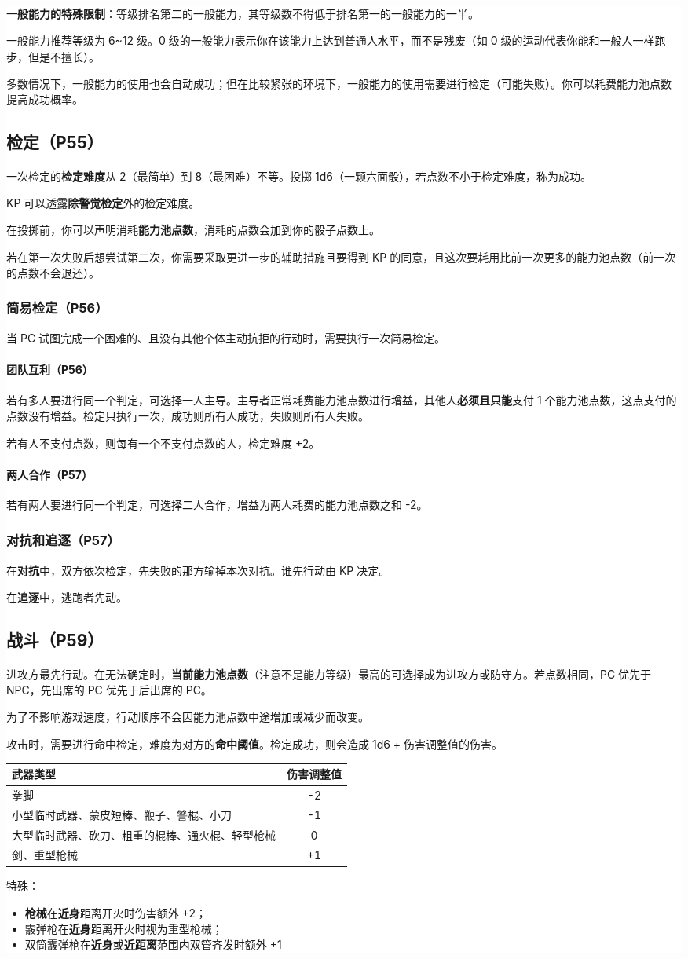 **一般能力的特殊限制**：等级排名第二的一般能力，其等级数不得低于排名第一的一般能力的一半。

一般能力推荐等级为 6~12 级。0 级的一般能力表示你在该能力上达到普通人水平，而不是残废（如 0 级的运动代表你能和一般人一样跑步，但是不擅长）。

多数情况下，一般能力的使用也会自动成功；但在比较紧张的环境下，一般能力的使用需要进行检定（可能失败）。你可以耗费能力池点数提高成功概率。

## 检定（P55）
一次检定的**检定难度**从 2（最简单）到 8（最困难）不等。投掷 1d6（一颗六面骰），若点数不小于检定难度，称为成功。

KP 可以透露**除警觉检定**外的检定难度。

在投掷前，你可以声明消耗**能力池点数**，消耗的点数会加到你的骰子点数上。

若在第一次失败后想尝试第二次，你需要采取更进一步的辅助措施且要得到 KP 的同意，且这次要耗用比前一次更多的能力池点数（前一次的点数不会退还）。

### 简易检定（P56）
当 PC 试图完成一个困难的、且没有其他个体主动抗拒的行动时，需要执行一次简易检定。

#### 团队互利（P56）
若有多人要进行同一个判定，可选择一人主导。主导者正常耗费能力池点数进行增益，其他人**必须且只能**支付 1 个能力池点数，这点支付的点数没有增益。检定只执行一次，成功则所有人成功，失败则所有人失败。

若有人不支付点数，则每有一个不支付点数的人，检定难度 +2。

#### 两人合作（P57）
若有两人要进行同一个判定，可选择二人合作，增益为两人耗费的能力池点数之和 -2。

### 对抗和追逐（P57）
在**对抗**中，双方依次检定，先失败的那方输掉本次对抗。谁先行动由 KP 决定。

在**追逐**中，逃跑者先动。

## 战斗（P59）
进攻方最先行动。在无法确定时，**当前能力池点数**（注意不是能力等级）最高的可选择成为进攻方或防守方。若点数相同，PC 优先于 NPC，先出席的 PC 优先于后出席的 PC。

为了不影响游戏速度，行动顺序不会因能力池点数中途增加或减少而改变。

攻击时，需要进行命中检定，难度为对方的**命中阈值**。检定成功，则会造成 1d6 + 伤害调整值的伤害。

| 武器类型 | 伤害调整值 |
| :- | :-: |
| 拳脚 | -2 |
| 小型临时武器、蒙皮短棒、鞭子、警棍、小刀 | -1 |
| 大型临时武器、砍刀、粗重的棍棒、通火棍、轻型枪械 | 0 |
| 剑、重型枪械 | +1 |

特殊：

* **枪械**在**近身**距离开火时伤害额外 +2；
* 霰弹枪在**近身**距离开火时视为重型枪械；
* 双筒霰弹枪在**近身**或**近距离**范围内双管齐发时额外 +1
